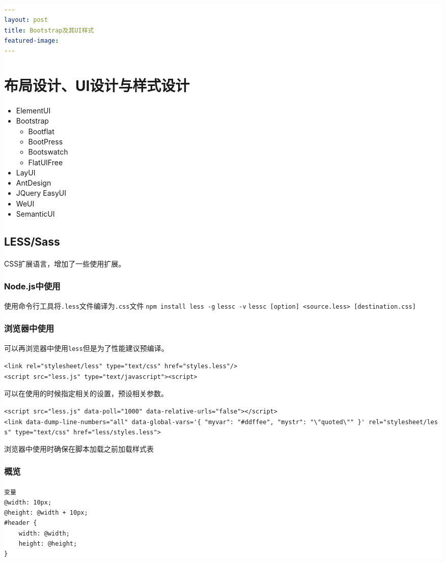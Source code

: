 ```yaml
---
layout: post
title: Bootstrap及其UI样式
featured-image: 
---
```


# 布局设计、UI设计与样式设计
* ElementUI
* Bootstrap
  * Bootflat
  * BootPress
  * Bootswatch
  * FlatUIFree
* LayUI
* AntDesign
* JQuery EasyUI
* WeUI
* SemanticUI



## LESS/Sass
CSS扩展语言，增加了一些使用扩展。
### Node.js中使用
使用命令行工具将`.less`文件编译为`.css`文件
`npm install less -g`
`lessc -v`
`lessc [option] <source.less> [destination.css]`
### 浏览器中使用
可以再浏览器中使用`less`但是为了性能建议预编译。

    <link rel="stylesheet/less" type="text/css" href="styles.less"/>
    <script src="less.js" type="text/javascript"><script>
可以在使用的时候指定相关的设置，预设相关参数。

    <script src="less.js" data-poll="1000" data-relative-urls="false"></script>
    <link data-dump-line-numbers="all" data-global-vars='{ "myvar": "#ddffee", "mystr": "\"quoted\"" }' rel="stylesheet/less" type="text/css" href="less/styles.less">
浏览器中使用时确保在脚本加载之前加载样式表
### 概览
    变量
    @width: 10px;
    @height: @width + 10px;
    #header {
        width: @width;
        height: @height;
    }
    